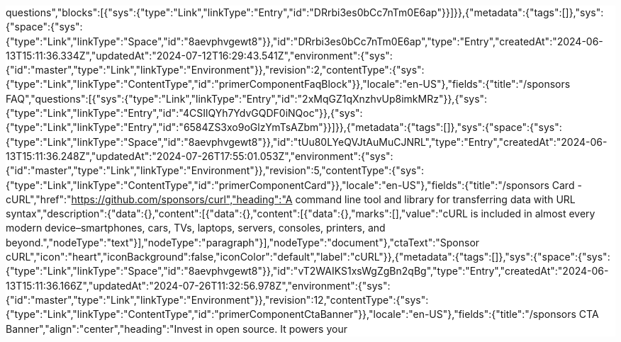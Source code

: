 questions","blocks":[{"sys":{"type":"Link","linkType":"Entry","id":"DRrbi3es0bCc7nTm0E6ap"}}]}},{"metadata":{"tags":[]},"sys":{"space":{"sys":{"type":"Link","linkType":"Space","id":"8aevphvgewt8"}},"id":"DRrbi3es0bCc7nTm0E6ap","type":"Entry","createdAt":"2024-06-13T15:11:36.334Z","updatedAt":"2024-07-12T16:29:43.541Z","environment":{"sys":{"id":"master","type":"Link","linkType":"Environment"}},"revision":2,"contentType":{"sys":{"type":"Link","linkType":"ContentType","id":"primerComponentFaqBlock"}},"locale":"en-US"},"fields":{"title":"/sponsors FAQ","questions":[{"sys":{"type":"Link","linkType":"Entry","id":"2xMqGZ1qXnzhvUp8imkMRz"}},{"sys":{"type":"Link","linkType":"Entry","id":"4CSIlQYh7YdvGQDF0iNQoc"}},{"sys":{"type":"Link","linkType":"Entry","id":"6584ZS3xo9oGlzYmTsAZbm"}}]}},{"metadata":{"tags":[]},"sys":{"space":{"sys":{"type":"Link","linkType":"Space","id":"8aevphvgewt8"}},"id":"tUu80LYeQVJtAuMuCJNRL","type":"Entry","createdAt":"2024-06-13T15:11:36.248Z","updatedAt":"2024-07-26T17:55:01.053Z","environment":{"sys":{"id":"master","type":"Link","linkType":"Environment"}},"revision":5,"contentType":{"sys":{"type":"Link","linkType":"ContentType","id":"primerComponentCard"}},"locale":"en-US"},"fields":{"title":"/sponsors Card - cURL","href":"https://github.com/sponsors/curl","heading":"A command line tool and library for transferring data with URL syntax","description":{"data":{},"content":[{"data":{},"content":[{"data":{},"marks":[],"value":"cURL is included in almost every modern device–smartphones, cars, TVs, laptops, servers, consoles, printers, and beyond.","nodeType":"text"}],"nodeType":"paragraph"}],"nodeType":"document"},"ctaText":"Sponsor cURL","icon":"heart","iconBackground":false,"iconColor":"default","label":"cURL"}},{"metadata":{"tags":[]},"sys":{"space":{"sys":{"type":"Link","linkType":"Space","id":"8aevphvgewt8"}},"id":"vT2WAIKS1xsWgZgBn2qBg","type":"Entry","createdAt":"2024-06-13T15:11:36.166Z","updatedAt":"2024-07-26T11:32:56.978Z","environment":{"sys":{"id":"master","type":"Link","linkType":"Environment"}},"revision":12,"contentType":{"sys":{"type":"Link","linkType":"ContentType","id":"primerComponentCtaBanner"}},"locale":"en-US"},"fields":{"title":"/sponsors CTA Banner","align":"center","heading":"Invest in open source. It powers your